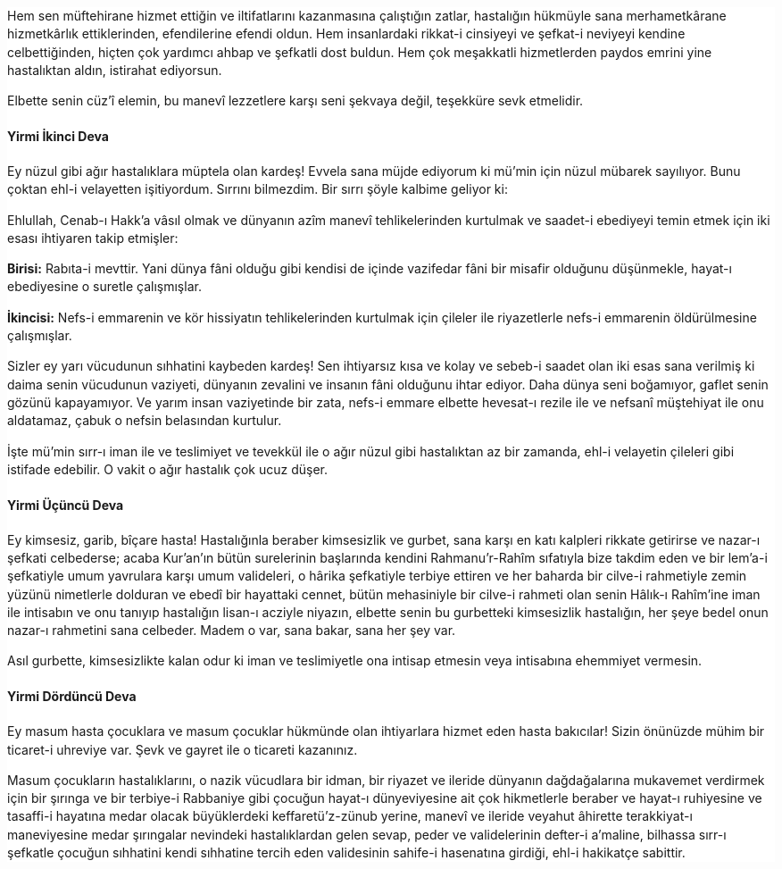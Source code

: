 Hem sen müftehirane hizmet ettiğin ve iltifatlarını kazanmasına çalıştığın zatlar, hastalığın hükmüyle sana merhametkârane hizmetkârlık ettiklerinden, efendilerine efendi oldun. Hem insanlardaki rikkat-i cinsiyeyi ve şefkat-i neviyeyi kendine celbettiğinden, hiçten çok yardımcı ahbap ve şefkatli dost buldun. Hem çok meşakkatli hizmetlerden paydos emrini yine hastalıktan aldın, istirahat ediyorsun.

Elbette senin cüz’î elemin, bu manevî lezzetlere karşı seni şekvaya değil, teşekküre sevk etmelidir.

#### Yirmi İkinci Deva
Ey nüzul gibi ağır hastalıklara müptela olan kardeş! Evvela sana müjde ediyorum ki mü’min için nüzul mübarek sayılıyor. Bunu çoktan ehl-i velayetten işitiyordum. Sırrını bilmezdim. Bir sırrı şöyle kalbime geliyor ki:

Ehlullah, Cenab-ı Hakk’a vâsıl olmak ve dünyanın azîm manevî tehlikelerinden kurtulmak ve saadet-i ebediyeyi temin etmek için iki esası ihtiyaren takip etmişler:

**Birisi:** Rabıta-i mevttir. Yani dünya fâni olduğu gibi kendisi de içinde vazifedar fâni bir misafir olduğunu düşünmekle, hayat-ı ebediyesine o suretle çalışmışlar.

**İkincisi:** Nefs-i emmarenin ve kör hissiyatın tehlikelerinden kurtulmak için çileler ile riyazetlerle nefs-i emmarenin öldürülmesine çalışmışlar.

Sizler ey yarı vücudunun sıhhatini kaybeden kardeş! Sen ihtiyarsız kısa ve kolay ve sebeb-i saadet olan iki esas sana verilmiş ki daima senin vücudunun vaziyeti, dünyanın zevalini ve insanın fâni olduğunu ihtar ediyor. Daha dünya seni boğamıyor, gaflet senin gözünü kapayamıyor. Ve yarım insan vaziyetinde bir zata, nefs-i emmare elbette hevesat-ı rezile ile ve nefsanî müştehiyat ile onu aldatamaz, çabuk o nefsin belasından kurtulur.

İşte mü’min sırr-ı iman ile ve teslimiyet ve tevekkül ile o ağır nüzul gibi hastalıktan az bir zamanda, ehl-i velayetin çileleri gibi istifade edebilir. O vakit o ağır hastalık çok ucuz düşer.

#### Yirmi Üçüncü Deva
Ey kimsesiz, garib, bîçare hasta! Hastalığınla beraber kimsesizlik ve gurbet, sana karşı en katı kalpleri rikkate getirirse ve nazar-ı şefkati celbederse; acaba Kur’an’ın bütün surelerinin başlarında kendini Rahmanu’r-Rahîm sıfatıyla bize takdim eden ve bir lem’a-i şefkatiyle umum yavrulara karşı umum valideleri, o hârika şefkatiyle terbiye ettiren ve her baharda bir cilve-i rahmetiyle zemin yüzünü nimetlerle dolduran ve ebedî bir hayattaki cennet, bütün mehasiniyle bir cilve-i rahmeti olan senin Hâlık-ı Rahîm’ine iman ile intisabın ve onu tanıyıp hastalığın lisan-ı acziyle niyazın, elbette senin bu gurbetteki kimsesizlik hastalığın, her şeye bedel onun nazar-ı rahmetini sana celbeder. Madem o var, sana bakar, sana her şey var.

Asıl gurbette, kimsesizlikte kalan odur ki iman ve teslimiyetle ona intisap etmesin veya intisabına ehemmiyet vermesin.

#### Yirmi Dördüncü Deva
Ey masum hasta çocuklara ve masum çocuklar hükmünde olan ihtiyarlara hizmet eden hasta bakıcılar! Sizin önünüzde mühim bir ticaret-i uhreviye var. Şevk ve gayret ile o ticareti kazanınız.

Masum çocukların hastalıklarını, o nazik vücudlara bir idman, bir riyazet ve ileride dünyanın dağdağalarına mukavemet verdirmek için bir şırınga ve bir terbiye-i Rabbaniye gibi çocuğun hayat-ı dünyeviyesine ait çok hikmetlerle beraber ve hayat-ı ruhiyesine ve tasaffi-i hayatına medar olacak büyüklerdeki keffaretü’z-zünub yerine, manevî ve ileride veyahut âhirette terakkiyat-ı maneviyesine medar şırıngalar nevindeki hastalıklardan gelen sevap, peder ve validelerinin defter-i a’maline, bilhassa sırr-ı şefkatle çocuğun sıhhatini kendi sıhhatine tercih eden validesinin sahife-i hasenatına girdiği, ehl-i hakikatçe sabittir.
